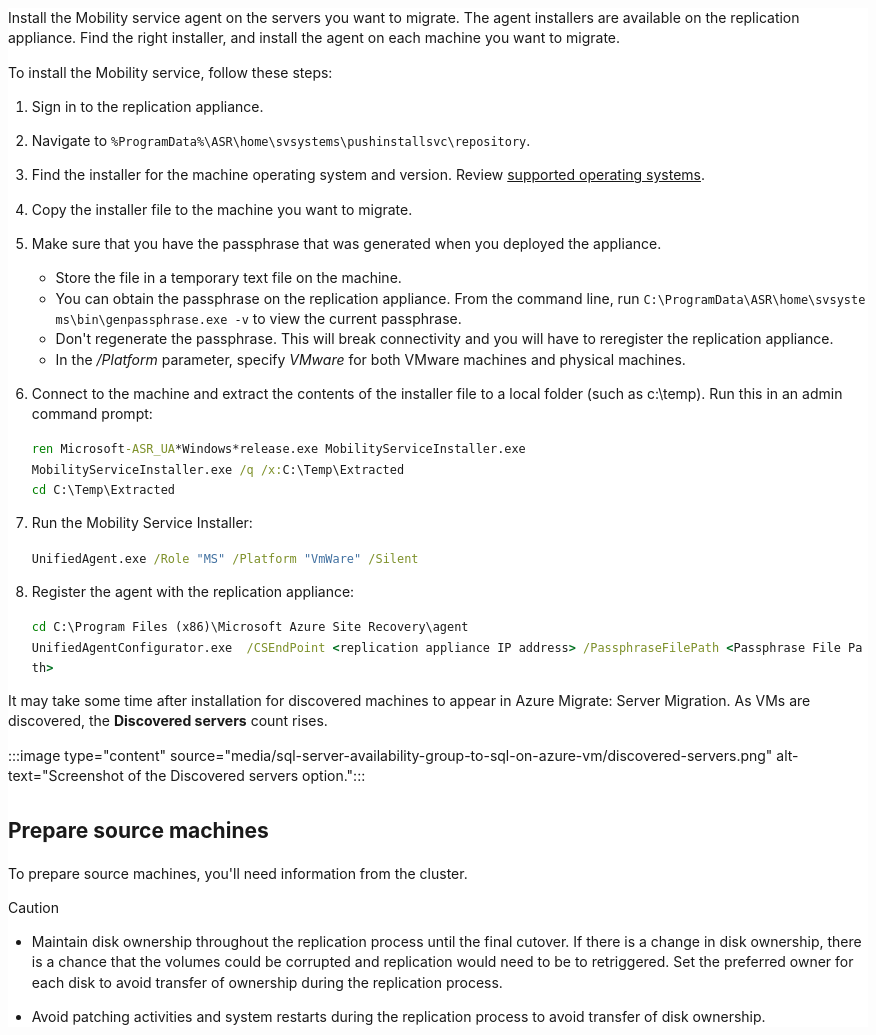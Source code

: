 Install the Mobility service agent on the servers you want to migrate. The agent installers are available on the replication appliance. Find the right installer, and install the agent on each machine you want to migrate.

To install the Mobility service, follow these steps:

1. Sign in to the replication appliance.
1. Navigate to `%ProgramData%\ASR\home\svsystems\pushinstallsvc\repository`.
1. Find the installer for the machine operating system and version. Review [supported operating systems](/azure/site-recovery/vmware-physical-azure-support-matrix#replicated-machines).
1. Copy the installer file to the machine you want to migrate.
1. Make sure that you have the passphrase that was generated when you deployed the appliance.
   - Store the file in a temporary text file on the machine.
   - You can obtain the passphrase on the replication appliance. From the command line, run `C:\ProgramData\ASR\home\svsystems\bin\genpassphrase.exe -v` to view the current passphrase.
   - Don't regenerate the passphrase. This will break connectivity and you will have to reregister the replication appliance.
   - In the */Platform* parameter, specify *VMware* for both VMware machines and physical machines.

1. Connect to the machine and extract the contents of the installer file to a local folder (such as c:\temp). Run this in an admin command prompt:

   ```cmd
   ren Microsoft-ASR_UA*Windows*release.exe MobilityServiceInstaller.exe
   MobilityServiceInstaller.exe /q /x:C:\Temp\Extracted
   cd C:\Temp\Extracted
   ```

1. Run the Mobility Service Installer:

   ```cmd
   UnifiedAgent.exe /Role "MS" /Platform "VmWare" /Silent
   ```

1. Register the agent with the replication appliance:

   ```cmd
   cd C:\Program Files (x86)\Microsoft Azure Site Recovery\agent
   UnifiedAgentConfigurator.exe  /CSEndPoint <replication appliance IP address> /PassphraseFilePath <Passphrase File Path>
   ```

It may take some time after installation for discovered machines to appear in Azure Migrate: Server Migration. As VMs are discovered, the **Discovered servers** count rises.

:::image type="content" source="media/sql-server-availability-group-to-sql-on-azure-vm/discovered-servers.png" alt-text="Screenshot of the Discovered servers option.":::

## Prepare source machines

To prepare source machines, you'll need information from the cluster.

> [!CAUTION]
>  
> - Maintain disk ownership throughout the replication process until the final cutover. If there is a change in disk ownership, there is a chance that the volumes could be corrupted and replication would need to be to retriggered. Set the preferred owner for each disk to avoid transfer of ownership during the replication process.
>  
> - Avoid patching activities and system restarts during the replication process to avoid transfer of disk ownership.
